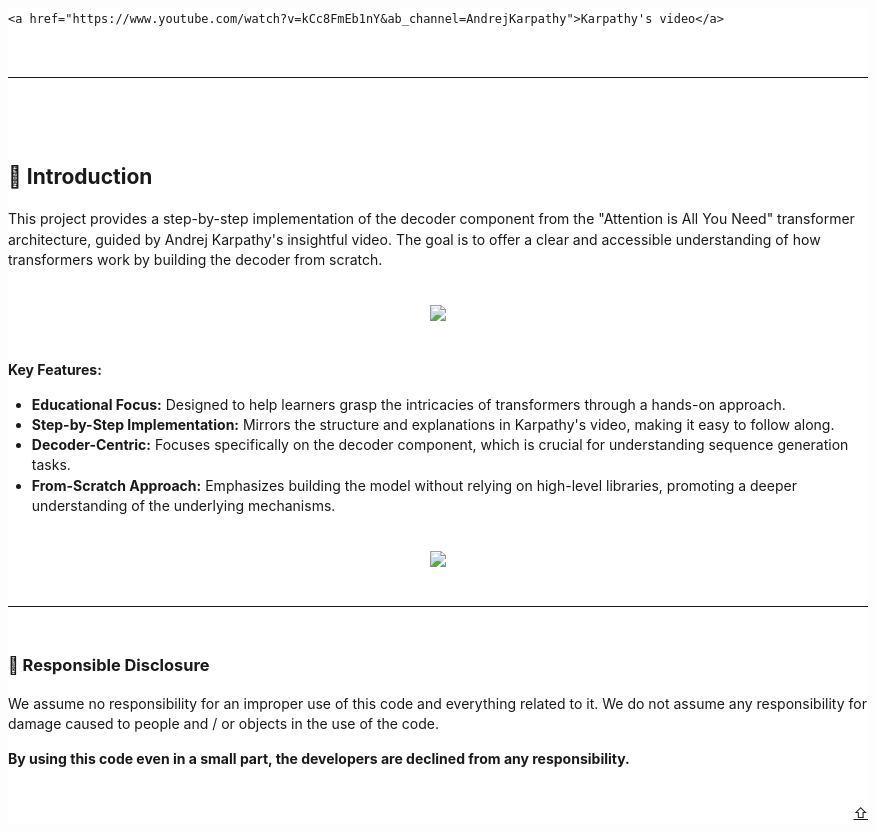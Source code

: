     <a href="https://www.youtube.com/watch?v=kCc8FmEb1nY&ab_channel=AndrejKarpathy">Karpathy's video</a>
</p>
<br/>


---


<br/><br/>
<h2 id="introduction">📔  Introduction</h2>
<p>
    This project provides a step-by-step implementation of the decoder component from the "Attention is All You Need" transformer architecture, guided by Andrej Karpathy's insightful video. The goal is to offer a clear and accessible understanding of how transformers work by building the decoder from scratch.
</p>
<br/>
<div align="center">
    <img src="/Users/pietrobon/Desktop/.github/transformers.png" style="width: 100%;" width="100%">
</div>
<br/>

**Key Features:**

* **Educational Focus:** Designed to help learners grasp the intricacies of transformers through a hands-on approach.
* **Step-by-Step Implementation:** Mirrors the structure and explanations in Karpathy's video, making it easy to follow along.
* **Decoder-Centric:** Focuses specifically on the decoder component, which is crucial for understanding sequence generation tasks.
* **From-Scratch Approach:** Emphasizes building the model without relying on high-level libraries, promoting a deeper understanding of the underlying mechanisms.

<br/>
<div align="center">
    <img src="/Users/pietrobon/Desktop/.github/transformers.png" style="width: 100%;" width="100%">
</div>
<br/>

---

<h3 id="responsible-disclosure"><br/>📮  Responsible Disclosure</h3>
<p>
    We assume no responsibility for an improper use of this code and everything related to it. We do not assume any responsibility for damage caused to people and / or objects in the use of the code.
</p>
<strong>
    By using this code even in a small part, the developers are declined from any responsibility.
</strong>
<br/>
<br/>

<p align="right"><a href="#top">⇧</a></p>
  